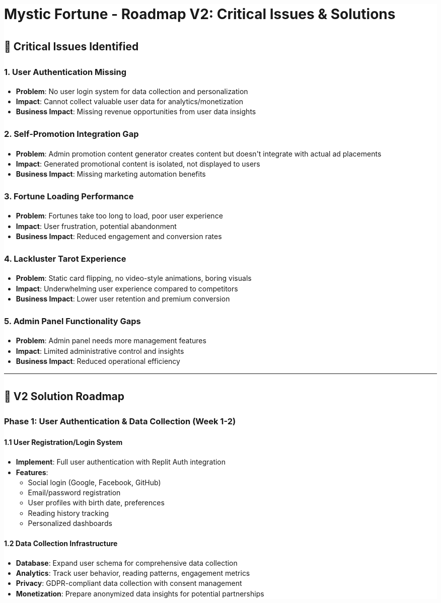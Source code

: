 # Mystic Fortune - Roadmap V2: Critical Issues & Solutions

## 🎯 Critical Issues Identified

### 1. **User Authentication Missing**
- **Problem**: No user login system for data collection and personalization
- **Impact**: Cannot collect valuable user data for analytics/monetization
- **Business Impact**: Missing revenue opportunities from user data insights

### 2. **Self-Promotion Integration Gap**
- **Problem**: Admin promotion content generator creates content but doesn't integrate with actual ad placements
- **Impact**: Generated promotional content is isolated, not displayed to users
- **Business Impact**: Missing marketing automation benefits

### 3. **Fortune Loading Performance**
- **Problem**: Fortunes take too long to load, poor user experience
- **Impact**: User frustration, potential abandonment
- **Business Impact**: Reduced engagement and conversion rates

### 4. **Lackluster Tarot Experience**
- **Problem**: Static card flipping, no video-style animations, boring visuals
- **Impact**: Underwhelming user experience compared to competitors
- **Business Impact**: Lower user retention and premium conversion

### 5. **Admin Panel Functionality Gaps**
- **Problem**: Admin panel needs more management features
- **Impact**: Limited administrative control and insights
- **Business Impact**: Reduced operational efficiency

---

## 🚀 V2 Solution Roadmap

### **Phase 1: User Authentication & Data Collection (Week 1-2)**

#### 1.1 User Registration/Login System
- **Implement**: Full user authentication with Replit Auth integration
- **Features**: 
  - Social login (Google, Facebook, GitHub)
  - Email/password registration
  - User profiles with birth date, preferences
  - Reading history tracking
  - Personalized dashboards

#### 1.2 Data Collection Infrastructure
- **Database**: Expand user schema for comprehensive data collection
- **Analytics**: Track user behavior, reading patterns, engagement metrics
- **Privacy**: GDPR-compliant data collection with consent management
- **Monetization**: Prepare anonymized data insights for potential partnerships
